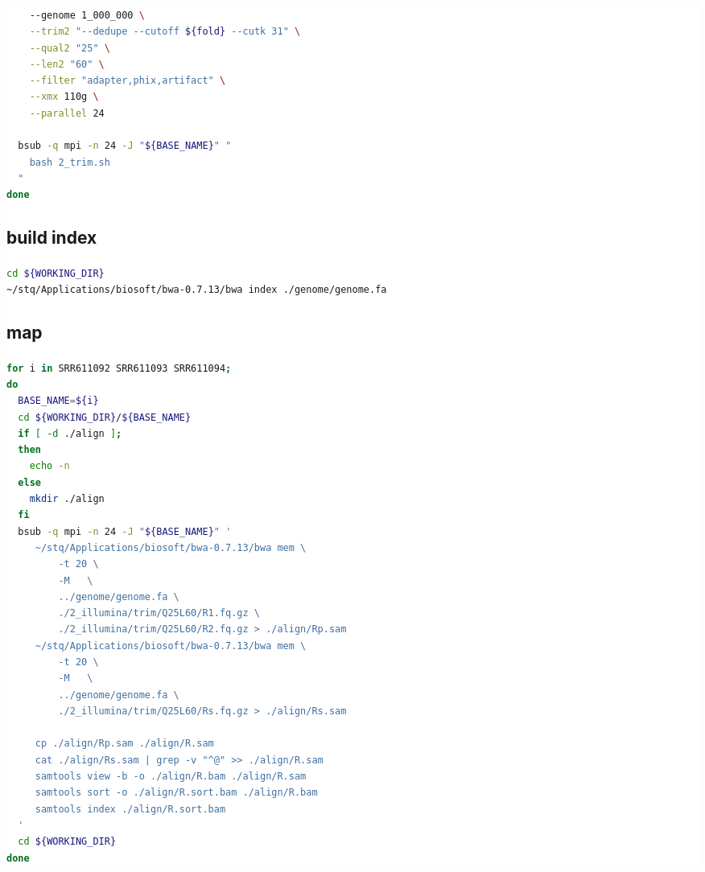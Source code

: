 ```bash
    --genome 1_000_000 \
    --trim2 "--dedupe --cutoff ${fold} --cutk 31" \
    --qual2 "25" \
    --len2 "60" \
    --filter "adapter,phix,artifact" \
    --xmx 110g \
    --parallel 24
  
  bsub -q mpi -n 24 -J "${BASE_NAME}" "
    bash 2_trim.sh
  "
done
```

## build index
```bash
cd ${WORKING_DIR}
~/stq/Applications/biosoft/bwa-0.7.13/bwa index ./genome/genome.fa
```

## map
```bash
for i in SRR611092 SRR611093 SRR611094;
do
  BASE_NAME=${i}
  cd ${WORKING_DIR}/${BASE_NAME}
  if [ -d ./align ];
  then
    echo -n
  else
    mkdir ./align
  fi
  bsub -q mpi -n 24 -J "${BASE_NAME}" '
     ~/stq/Applications/biosoft/bwa-0.7.13/bwa mem \
         -t 20 \
         -M   \
         ../genome/genome.fa \
         ./2_illumina/trim/Q25L60/R1.fq.gz \
         ./2_illumina/trim/Q25L60/R2.fq.gz > ./align/Rp.sam
     ~/stq/Applications/biosoft/bwa-0.7.13/bwa mem \
         -t 20 \
         -M   \
         ../genome/genome.fa \
         ./2_illumina/trim/Q25L60/Rs.fq.gz > ./align/Rs.sam
         
     cp ./align/Rp.sam ./align/R.sam
     cat ./align/Rs.sam | grep -v "^@" >> ./align/R.sam
     samtools view -b -o ./align/R.bam ./align/R.sam
     samtools sort -o ./align/R.sort.bam ./align/R.bam
     samtools index ./align/R.sort.bam
  '
  cd ${WORKING_DIR}
done
```
